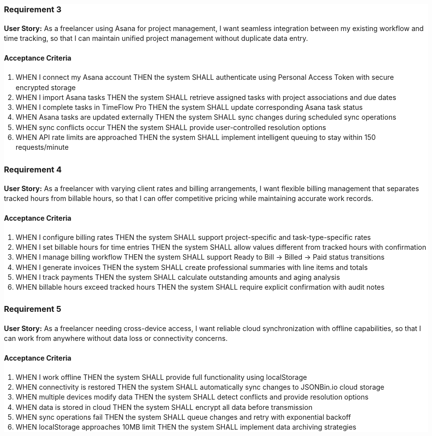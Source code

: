 ### Requirement 3

**User Story:** As a freelancer using Asana for project management, I want seamless integration between my existing workflow and time tracking, so that I can maintain unified project management without duplicate data entry.

#### Acceptance Criteria

1. WHEN I connect my Asana account THEN the system SHALL authenticate using Personal Access Token with secure encrypted storage
2. WHEN I import Asana tasks THEN the system SHALL retrieve assigned tasks with project associations and due dates
3. WHEN I complete tasks in TimeFlow Pro THEN the system SHALL update corresponding Asana task status
4. WHEN Asana tasks are updated externally THEN the system SHALL sync changes during scheduled sync operations
5. WHEN sync conflicts occur THEN the system SHALL provide user-controlled resolution options
6. WHEN API rate limits are approached THEN the system SHALL implement intelligent queuing to stay within 150 requests/minute

### Requirement 4

**User Story:** As a freelancer with varying client rates and billing arrangements, I want flexible billing management that separates tracked hours from billable hours, so that I can offer competitive pricing while maintaining accurate work records.

#### Acceptance Criteria

1. WHEN I configure billing rates THEN the system SHALL support project-specific and task-type-specific rates
2. WHEN I set billable hours for time entries THEN the system SHALL allow values different from tracked hours with confirmation
3. WHEN I manage billing workflow THEN the system SHALL support Ready to Bill → Billed → Paid status transitions
4. WHEN I generate invoices THEN the system SHALL create professional summaries with line items and totals
5. WHEN I track payments THEN the system SHALL calculate outstanding amounts and aging analysis
6. WHEN billable hours exceed tracked hours THEN the system SHALL require explicit confirmation with audit notes

### Requirement 5

**User Story:** As a freelancer needing cross-device access, I want reliable cloud synchronization with offline capabilities, so that I can work from anywhere without data loss or connectivity concerns.

#### Acceptance Criteria

1. WHEN I work offline THEN the system SHALL provide full functionality using localStorage
2. WHEN connectivity is restored THEN the system SHALL automatically sync changes to JSONBin.io cloud storage
3. WHEN multiple devices modify data THEN the system SHALL detect conflicts and provide resolution options
4. WHEN data is stored in cloud THEN the system SHALL encrypt all data before transmission
5. WHEN sync operations fail THEN the system SHALL queue changes and retry with exponential backoff
6. WHEN localStorage approaches 10MB limit THEN the system SHALL implement data archiving strategies
